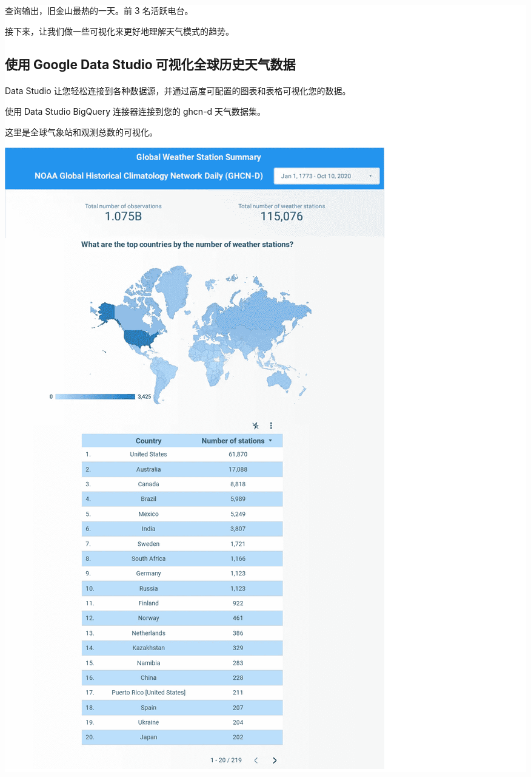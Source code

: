 查询输出，旧金山最热的一天。前 3 名活跃电台。

接下来，让我们做一些可视化来更好地理解天气模式的趋势。

## 使用 Google Data Studio 可视化全球历史天气数据

Data Studio 让您轻松连接到各种数据源，并通过高度可配置的图表和表格可视化您的数据。

使用 Data Studio BigQuery 连接器连接到您的 ghcn-d 天气数据集。

这里是全球气象站和观测总数的可视化。

![](img/d15ac644512775e32a76f14fa4546cee.png)
